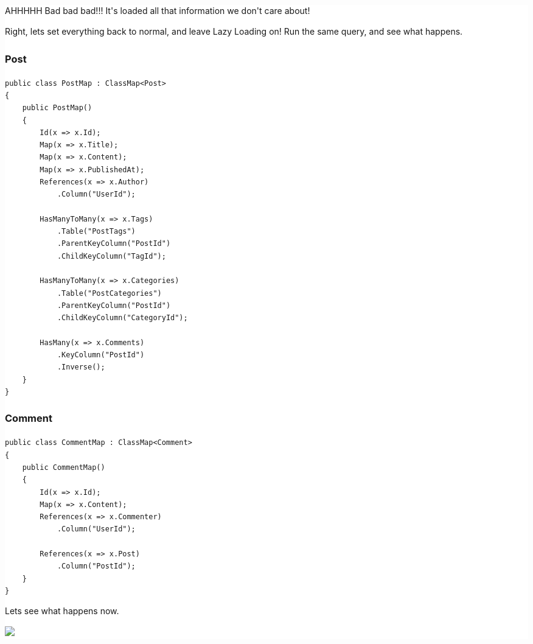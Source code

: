 AHHHHH Bad bad bad!!! It's loaded all that information we don't care about!

Right, lets set everything back to normal, and leave Lazy Loading on! Run the same query, and see what happens.

### Post

    public class PostMap : ClassMap<Post>
    {
        public PostMap()
        {
            Id(x => x.Id);
            Map(x => x.Title);
            Map(x => x.Content);
            Map(x => x.PublishedAt);
            References(x => x.Author)
                .Column("UserId");

            HasManyToMany(x => x.Tags)
                .Table("PostTags")
                .ParentKeyColumn("PostId")
                .ChildKeyColumn("TagId");

            HasManyToMany(x => x.Categories)
                .Table("PostCategories")
                .ParentKeyColumn("PostId")
                .ChildKeyColumn("CategoryId");

            HasMany(x => x.Comments)
                .KeyColumn("PostId")
                .Inverse();
        }
    }


### Comment

    public class CommentMap : ClassMap<Comment>
    {
        public CommentMap()
        {
            Id(x => x.Id);
            Map(x => x.Content);
            References(x => x.Commenter)
                .Column("UserId");

            References(x => x.Post)
                .Column("PostId");
        }
    }

Lets see what happens now.

![](/images/nhibernate-lazy-load-3.png)
